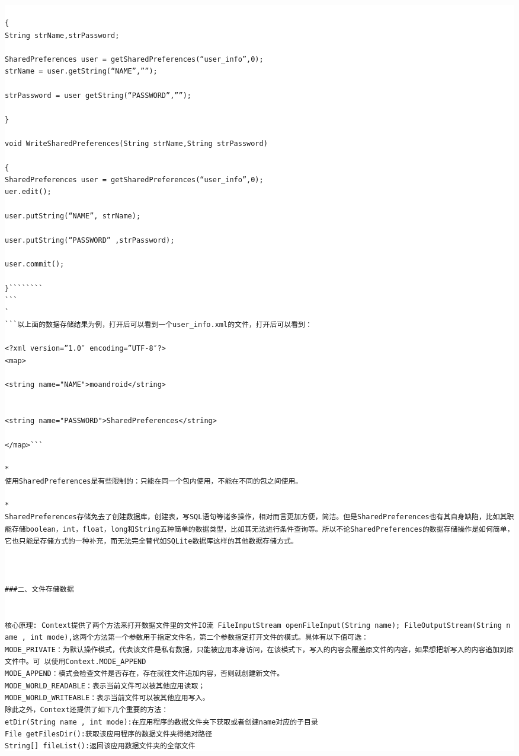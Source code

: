  `````````void ReadSharedPreferences()

{
String strName,strPassword;

SharedPreferences user = getSharedPreferences(“user_info”,0);
strName = user.getString(“NAME”,””);

strPassword = user getString(“PASSWORD”,””);

}

void WriteSharedPreferences(String strName,String strPassword)

{
SharedPreferences user = getSharedPreferences(“user_info”,0);
uer.edit();

user.putString(“NAME”, strName);

user.putString(“PASSWORD” ,strPassword);

user.commit();

}````````
```
`
```以上面的数据存储结果为例，打开后可以看到一个user_info.xml的文件，打开后可以看到：

<?xml version=”1.0″ encoding=”UTF-8″?>
<map>

<string name="NAME">moandroid</string>


<string name="PASSWORD">SharedPreferences</string>

</map>```

* 
使用SharedPreferences是有些限制的：只能在同一个包内使用，不能在不同的包之间使用。

* 
SharedPreferences存储免去了创建数据库，创建表，写SQL语句等诸多操作，相对而言更加方便，简洁。但是SharedPreferences也有其自身缺陷，比如其职能存储boolean，int，float，long和String五种简单的数据类型，比如其无法进行条件查询等。所以不论SharedPreferences的数据存储操作是如何简单，它也只能是存储方式的一种补充，而无法完全替代如SQLite数据库这样的其他数据存储方式。


 
###二、文件存储数据


核心原理: Context提供了两个方法来打开数据文件里的文件IO流 FileInputStream openFileInput(String name); FileOutputStream(String name , int mode),这两个方法第一个参数用于指定文件名，第二个参数指定打开文件的模式。具体有以下值可选：
MODE_PRIVATE：为默认操作模式，代表该文件是私有数据，只能被应用本身访问，在该模式下，写入的内容会覆盖原文件的内容，如果想把新写入的内容追加到原文件中。可 以使用Context.MODE_APPEND
MODE_APPEND：模式会检查文件是否存在，存在就往文件追加内容，否则就创建新文件。
MODE_WORLD_READABLE：表示当前文件可以被其他应用读取；
MODE_WORLD_WRITEABLE：表示当前文件可以被其他应用写入。
除此之外，Context还提供了如下几个重要的方法：
etDir(String name , int mode):在应用程序的数据文件夹下获取或者创建name对应的子目录
File getFilesDir():获取该应用程序的数据文件夹得绝对路径
String[] fileList():返回该应用数据文件夹的全部文件

 `````````